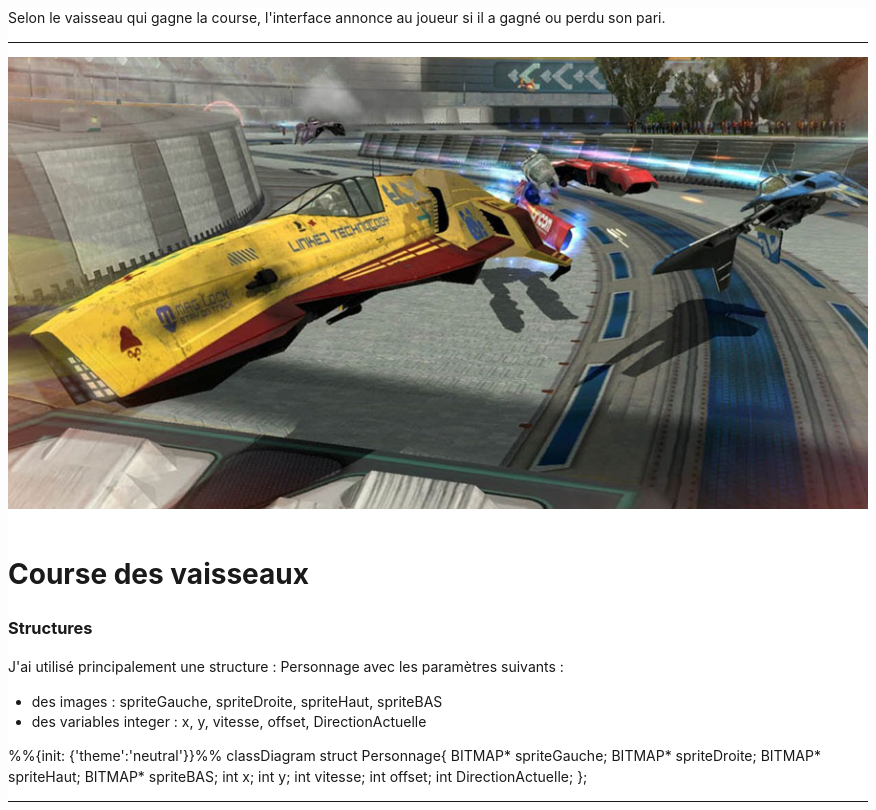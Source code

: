 

Selon le vaisseau qui gagne la course, l'interface annonce au joueur si il a gagné ou perdu son pari.

---

![bg right:30%](images/CourseVaisseaux.jpg)

# Course des vaisseaux

### Structures
J'ai utilisé principalement une structure : Personnage avec les paramètres suivants :
* des images :  spriteGauche, spriteDroite, spriteHaut, spriteBAS
* des variables integer :  x, y, vitesse, offset, DirectionActuelle

<div class="mermaid">
%%{init: {'theme':'neutral'}}%%
classDiagram
   struct Personnage{
    BITMAP* spriteGauche;
    BITMAP* spriteDroite;
    BITMAP* spriteHaut;
    BITMAP* spriteBAS;
    int x;
    int y;
    int vitesse;
    int offset;
    int DirectionActuelle;
};
</div>

---
